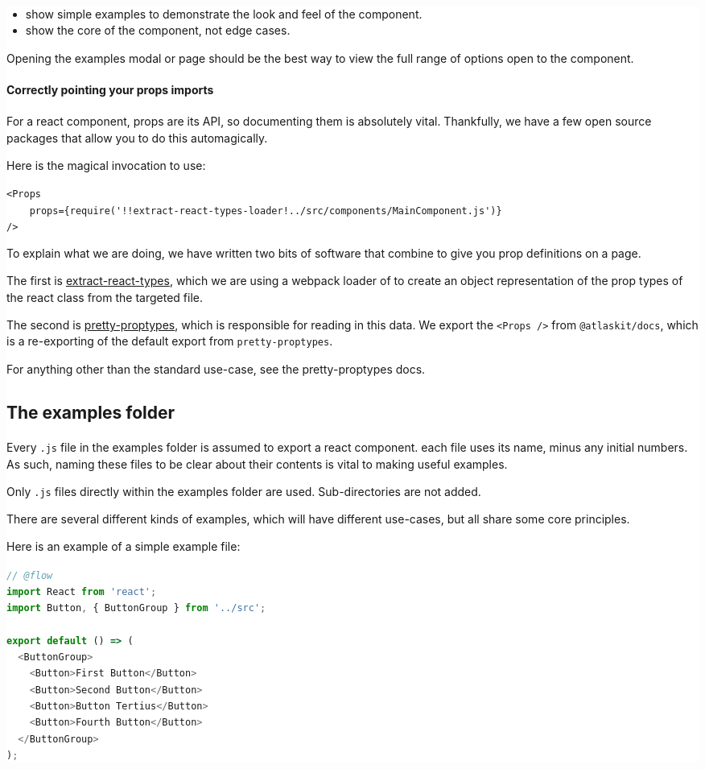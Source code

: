 - show simple examples to demonstrate the look and feel of the component.
- show the core of the component, not edge cases.

Opening the examples modal or page should be the best way to view the full range of options open to the component.

#### Correctly pointing your props imports

For a react component, props are its API, so documenting them is absolutely vital. Thankfully, we have a few open source packages that allow you to do this automagically.

Here is the magical invocation to use:

```
<Props
    props={require('!!extract-react-types-loader!../src/components/MainComponent.js')}
/>
```

To explain what we are doing, we have written two bits of software that combine to give you prop definitions on a page.

The first is [extract-react-types](https://github.com/atlassian/extract-react-types), which we are using a webpack loader of to create an object representation of the prop types of the react class from the targeted file.

The second is [pretty-proptypes](https://github.com/Noviny/pretty-proptypes), which is responsible for reading in this data. We export the `<Props />` from `@atlaskit/docs`, which is a re-exporting of the default export from `pretty-proptypes`.

For anything other than the standard use-case, see the pretty-proptypes docs.

## The examples folder

Every `.js` file in the examples folder is assumed to export a react component. each file uses its name, minus any initial numbers. As such, naming these files to be clear about their contents is vital to making useful examples.

Only `.js` files directly within the examples folder are used. Sub-directories are not added.

There are several different kinds of examples, which will have different use-cases, but all share some core principles.

Here is an example of a simple example file:

```js
// @flow
import React from 'react';
import Button, { ButtonGroup } from '../src';

export default () => (
  <ButtonGroup>
    <Button>First Button</Button>
    <Button>Second Button</Button>
    <Button>Button Tertius</Button>
    <Button>Fourth Button</Button>
  </ButtonGroup>
);

```
